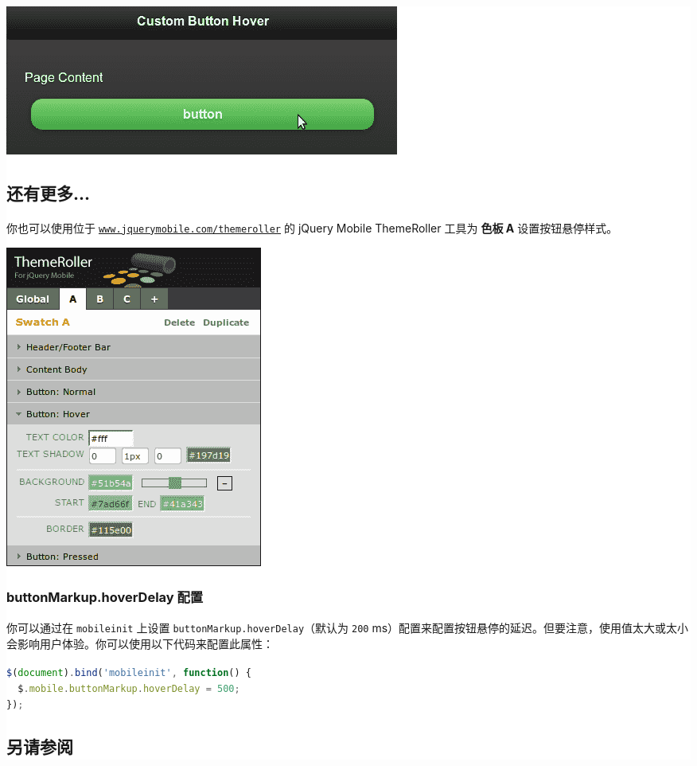 ![工作原理...](img/7225_10_11.jpg)

## 还有更多...

你也可以使用位于 [`www.jquerymobile.com/themeroller`](http://www.jquerymobile.com/themeroller) 的 jQuery Mobile ThemeRoller 工具为 **色板 A** 设置按钮悬停样式。

![还有更多...](img/7225_10_12.jpg)

### buttonMarkup.hoverDelay 配置

你可以通过在 `mobileinit` 上设置 `buttonMarkup.hoverDelay`（默认为 `200` ms）配置来配置按钮悬停的延迟。但要注意，使用值太大或太小会影响用户体验。你可以使用以下代码来配置此属性：

```js
$(document).bind('mobileinit', function() {
  $.mobile.buttonMarkup.hoverDelay = 500;
});
```

## 另请参阅
